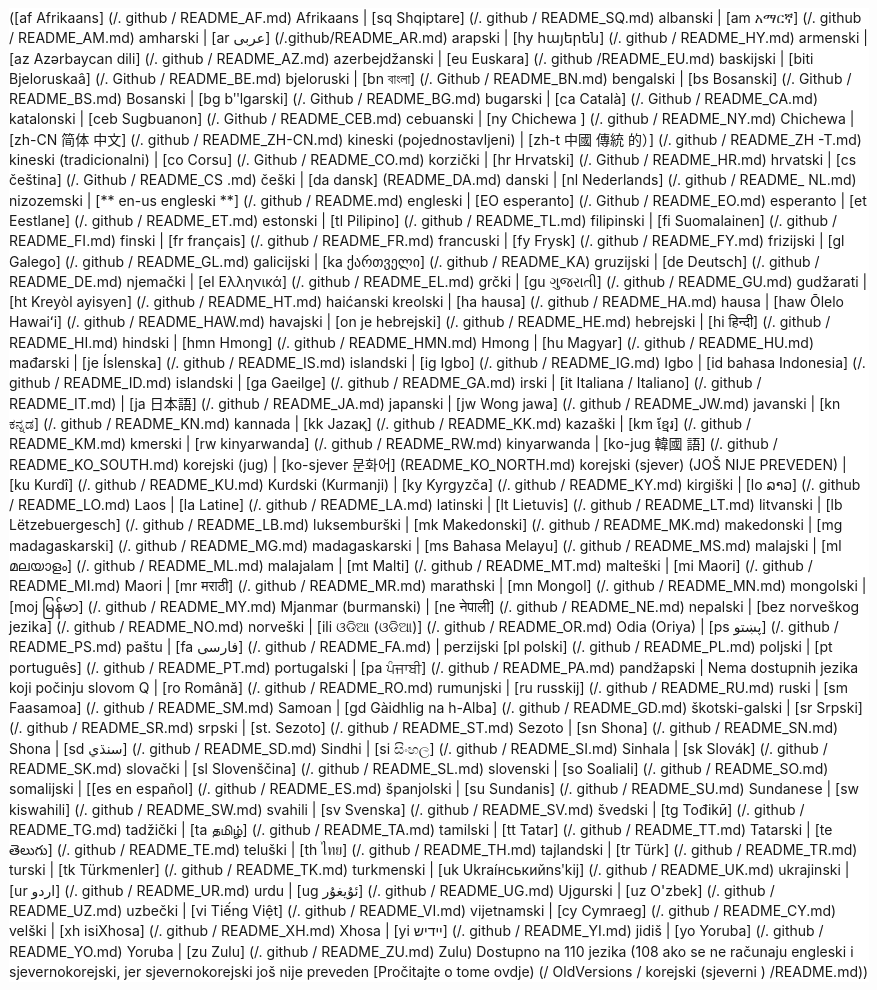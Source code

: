 ([af Afrikaans] (/. github / README_AF.md) Afrikaans | [sq Shqiptare] (/. github / README_SQ.md) albanski | [am አማርኛ] (/. github / README_AM.md) amharski | [ar عربى] (/.github/README_AR.md) arapski | [hy հայերեն] (/. github / README_HY.md) armenski | [az Azərbaycan dili] (/. github / README_AZ.md) azerbejdžanski | [eu Euskara] (/. github /README_EU.md) baskijski | [biti Bjeloruskaâ] (/. Github / README_BE.md) bjeloruski | [bn বাংলা] (/. Github / README_BN.md) bengalski | [bs Bosanski] (/. Github / README_BS.md) Bosanski | [bg bʺlgarski] (/. Github / README_BG.md) bugarski | [ca Català] (/. Github / README_CA.md) katalonski | [ceb Sugbuanon] (/. Github / README_CEB.md) cebuanski | [ny Chichewa ] (/. github / README_NY.md) Chichewa | [zh-CN 简体 中文] (/. github / README_ZH-CN.md) kineski (pojednostavljeni) | [zh-t 中國 傳統 的）] (/. github / README_ZH -T.md) kineski (tradicionalni) | [co Corsu] (/. Github / README_CO.md) korzički | [hr Hrvatski] (/. Github / README_HR.md) hrvatski | [cs čeština] (/. Github / README_CS .md) češki | [da dansk] (README_DA.md) danski | [nl Nederlands] (/. github / README_ NL.md) nizozemski | [** en-us engleski **] (/. github / README.md) engleski | [EO esperanto] (/. Github / README_EO.md) esperanto | [et Eestlane] (/. github / README_ET.md) estonski | [tl Pilipino] (/. github / README_TL.md) filipinski | [fi Suomalainen] (/. github / README_FI.md) finski | [fr français] (/. github / README_FR.md) francuski | [fy Frysk] (/. github / README_FY.md) frizijski | [gl Galego] (/. github / README_GL.md) galicijski | [ka ქართველი] (/. github / README_KA) gruzijski | [de Deutsch] (/. github / README_DE.md) njemački | [el Ελληνικά] (/. github / README_EL.md) grčki | [gu ગુજરાતી] (/. github / README_GU.md) gudžarati | [ht Kreyòl ayisyen] (/. github / README_HT.md) haićanski kreolski | [ha hausa] (/. github / README_HA.md) hausa | [haw Ōlelo Hawaiʻi] (/. github / README_HAW.md) havajski | [on je hebrejski] (/. github / README_HE.md) hebrejski | [hi हिन्दी] (/. github / README_HI.md) hindski | [hmn Hmong] (/. github / README_HMN.md) Hmong | [hu Magyar] (/. github / README_HU.md) mađarski | [je Íslenska] (/. github / README_IS.md) islandski | [ig Igbo] (/. github / README_IG.md) Igbo | [id bahasa Indonesia] (/. github / README_ID.md) islandski | [ga Gaeilge] (/. github / README_GA.md) irski | [it Italiana / Italiano] (/. github / README_IT.md) | [ja 日本語] (/. github / README_JA.md) japanski | [jw Wong jawa] (/. github / README_JW.md) javanski | [kn ಕನ್ನಡ] (/. github / README_KN.md) kannada | [kk Jazaқ] (/. github / README_KK.md) kazaški | [km ខ្មែរ] (/. github / README_KM.md) kmerski | [rw kinyarwanda] (/. github / README_RW.md) kinyarwanda | [ko-jug 韓國 語] (/. github / README_KO_SOUTH.md) korejski (jug) | [ko-sjever 문화어] (README_KO_NORTH.md) korejski (sjever) (JOŠ NIJE PREVEDEN) | [ku Kurdî] (/. github / README_KU.md) Kurdski (Kurmanji) | [ky Kyrgyzča] (/. github / README_KY.md) kirgiški | [lo ລາວ] (/. github / README_LO.md) Laos | [la Latine] (/. github / README_LA.md) latinski | [lt Lietuvis] (/. github / README_LT.md) litvanski | [lb Lëtzebuergesch] (/. github / README_LB.md) luksemburški | [mk Makedonski] (/. github / README_MK.md) makedonski | [mg madagaskarski] (/. github / README_MG.md) madagaskarski | [ms Bahasa Melayu] (/. github / README_MS.md) malajski | [ml മലയാളം] (/. github / README_ML.md) malajalam | [mt Malti] (/. github / README_MT.md) malteški | [mi Maori] (/. github / README_MI.md) Maori | [mr मराठी] (/. github / README_MR.md) marathski | [mn Mongol] (/. github / README_MN.md) mongolski | [moj မြန်မာ] (/. github / README_MY.md) Mjanmar (burmanski) | [ne नेपाली] (/. github / README_NE.md) nepalski | [bez norveškog jezika] (/. github / README_NO.md) norveški | [ili ଓଡିଆ (ଓଡିଆ)] (/. github / README_OR.md) Odia (Oriya) | [ps پښتو] (/. github / README_PS.md) paštu | [fa فارسی] (/. github / README_FA.md) | perzijski [pl polski] (/. github / README_PL.md) poljski | [pt português] (/. github / README_PT.md) portugalski | [pa ਪੰਜਾਬੀ] (/. github / README_PA.md) pandžapski | Nema dostupnih jezika koji počinju slovom Q | [ro Română] (/. github / README_RO.md) rumunjski | [ru russkij] (/. github / README_RU.md) ruski | [sm Faasamoa] (/. github / README_SM.md) Samoan | [gd Gàidhlig na h-Alba] (/. github / README_GD.md) škotski-galski | [sr Srpski] (/. github / README_SR.md) srpski | [st. Sezoto] (/. github / README_ST.md) Sezoto | [sn Shona] (/. github / README_SN.md) Shona | [sd سنڌي] (/. github / README_SD.md) Sindhi | [si සිංහල] (/. github / README_SI.md) Sinhala | [sk Slovák] (/. github / README_SK.md) slovački | [sl Slovenščina] (/. github / README_SL.md) slovenski | [so Soaliali] (/. github / README_SO.md) somalijski | [[es en español] (/. github / README_ES.md) španjolski | [su Sundanis] (/. github / README_SU.md) Sundanese | [sw kiswahili] (/. github / README_SW.md) svahili | [sv Svenska] (/. github / README_SV.md) švedski | [tg Tođikӣ] (/. github / README_TG.md) tadžički | [ta தமிழ்] (/. github / README_TA.md) tamilski | [tt Tatar] (/. github / README_TT.md) Tatarski | [te తెలుగు] (/. github / README_TE.md) teluški | [th ไทย] (/. github / README_TH.md) tajlandski | [tr Türk] (/. github / README_TR.md) turski | [tk Türkmenler] (/. github / README_TK.md) turkmenski | [uk Ukraíнськийnsʹkij] (/. github / README_UK.md) ukrajinski | [ur اردو] (/. github / README_UR.md) urdu | [ug ئۇيغۇر] (/. github / README_UG.md) Ujgurski | [uz O'zbek] (/. github / README_UZ.md) uzbečki | [vi Tiếng Việt] (/. github / README_VI.md) vijetnamski | [cy Cymraeg] (/. github / README_CY.md) velški | [xh isiXhosa] (/. github / README_XH.md) Xhosa | [yi יידיש] (/. github / README_YI.md) jidiš | [yo Yoruba] (/. github / README_YO.md) Yoruba | [zu Zulu] (/. github / README_ZU.md) Zulu) Dostupno na 110 jezika (108 ako se ne računaju engleski i sjevernokorejski, jer sjevernokorejski još nije preveden [Pročitajte o tome ovdje) (/ OldVersions / korejski (sjeverni ) /README.md))
